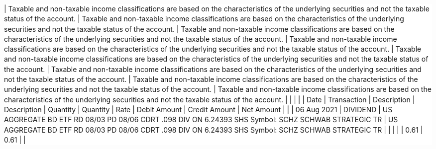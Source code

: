 | Taxable and non-taxable income classifications are based on the characteristics of the underlying securities and not the taxable status of the account.            | Taxable and non-taxable income classifications are based on the characteristics of the underlying securities and not the taxable status of the account.            | Taxable and non-taxable income classifications are based on the characteristics of the underlying securities and not the taxable status of the account.            | Taxable and non-taxable income classifications are based on the characteristics of the underlying securities and not the taxable status of the account.            | Taxable and non-taxable income classifications are based on the characteristics of the underlying securities and not the taxable status of the account.            | Taxable and non-taxable income classifications are based on the characteristics of the underlying securities and not the taxable status of the account.            | Taxable and non-taxable income classifications are based on the characteristics of the underlying securities and not the taxable status of the account.            | Taxable and non-taxable income classifications are based on the characteristics of the underlying securities and not the taxable status of the account.            |                                                                                                                                                                    |                                                                                                                                                                    |                                                                                                                                                                    |
| Date                                                                                                                                                               | Transaction                                                                                                                                                        | Description                                                                                                                                                        | Description                                                                                                                                                        | Quantity                                                                                                                                                           | Quantity                                                                                                                                                           | Rate                                                                                                                                                               | Debit Amount                                                                                                                                                       | Credit Amount                                                                                                                                                      | Net Amount                                                                                                                                                         |                                                                                                                                                                    |
| 06 Aug 2021                                                                                                                                                        | DIVIDEND                                                                                                                                                           | US AGGREGATE BD ETF RD 08/03 PD 08/06 CDRT .098 DIV ON 6.24393 SHS Symbol: SCHZ SCHWAB STRATEGIC TR                                                                | US AGGREGATE BD ETF RD 08/03 PD 08/06 CDRT .098 DIV ON 6.24393 SHS Symbol: SCHZ SCHWAB STRATEGIC TR                                                                |                                                                                                                                                                    |                                                                                                                                                                    |                                                                                                                                                                    |                                                                                                                                                                    | 0.61                                                                                                                                                               | 0.61                                                                                                                                                               |                                                                                                                                                                    |